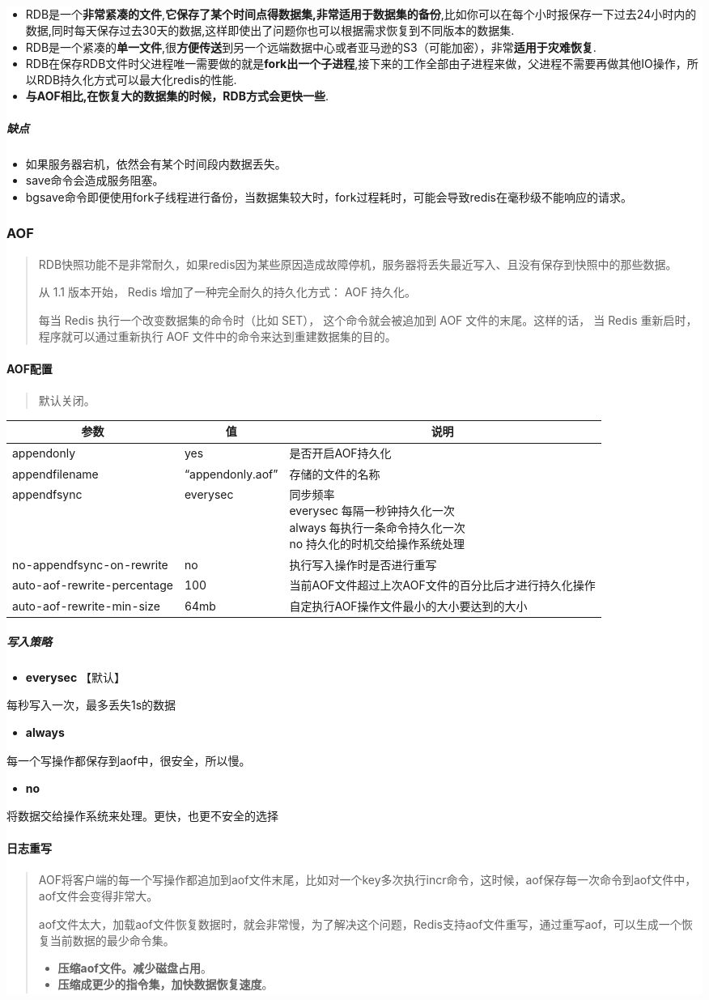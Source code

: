 - RDB是一个**非常紧凑的文件**,**它保存了某个时间点得数据集,非常适用于数据集的备份**,比如你可以在每个小时报保存一下过去24小时内的数据,同时每天保存过去30天的数据,这样即使出了问题你也可以根据需求恢复到不同版本的数据集.
- RDB是一个紧凑的**单一文件**,很**方便传送**到另一个远端数据中心或者亚马逊的S3（可能加密），非常**适用于灾难恢复**.
- RDB在保存RDB文件时父进程唯一需要做的就是**fork出一个子进程**,接下来的工作全部由子进程来做，父进程不需要再做其他IO操作，所以RDB持久化方式可以最大化redis的性能.
- **与AOF相比,在恢复大的数据集的时候，RDB方式会更快一些**.

##### 缺点

- 如果服务器宕机，依然会有某个时间段内数据丢失。
- save命令会造成服务阻塞。
- bgsave命令即便使用fork子线程进行备份，当数据集较大时，fork过程耗时，可能会导致redis在毫秒级不能响应的请求。

### AOF

> RDB快照功能不是非常耐久，如果redis因为某些原因造成故障停机，服务器将丢失最近写入、且没有保存到快照中的那些数据。
>
> 从 1.1 版本开始， Redis 增加了一种完全耐久的持久化方式： AOF 持久化。
>
> 每当 Redis 执行一个改变数据集的命令时（比如 SET）， 这个命令就会被追加到 AOF 文件的末尾。这样的话， 当 Redis 重新启时， 程序就可以通过重新执行 AOF 文件中的命令来达到重建数据集的目的。

#### AOF配置

> 默认关闭。

| 参数                        | 值               | 说明                                                         |
| --------------------------- | ---------------- | ------------------------------------------------------------ |
| appendonly                  | yes              | 是否开启AOF持久化                                            |
| appendfilename              | “appendonly.aof” | 存储的文件的名称                                             |
| appendfsync                 | everysec         | 同步频率<br />everysec 每隔一秒钟持久化一次<br/>always 每执行一条命令持久化一次<br/>no 持久化的时机交给操作系统处理 |
| no-appendfsync-on-rewrite   | no               | 执行写入操作时是否进行重写                                   |
| auto-aof-rewrite-percentage | 100              | 当前AOF文件超过上次AOF文件的百分比后才进行持久化操作         |
| auto-aof-rewrite-min-size   | 64mb             | 自定执行AOF操作文件最小的大小要达到的大小                    |

##### 写入策略

- **everysec** 【默认】

每秒写入一次，最多丢失1s的数据

- **always**

每一个写操作都保存到aof中，很安全，所以慢。

- **no**

将数据交给操作系统来处理。更快，也更不安全的选择

#### 日志重写

> AOF将客户端的每一个写操作都追加到aof文件末尾，比如对一个key多次执行incr命令，这时候，aof保存每一次命令到aof文件中，aof文件会变得非常大。
>
> aof文件太大，加载aof文件恢复数据时，就会非常慢，为了解决这个问题，Redis支持aof文件重写，通过重写aof，可以生成一个恢复当前数据的最少命令集。
>
> - **压缩aof文件。减少磁盘占用**。
> - **压缩成更少的指令集，加快数据恢复速度**。
